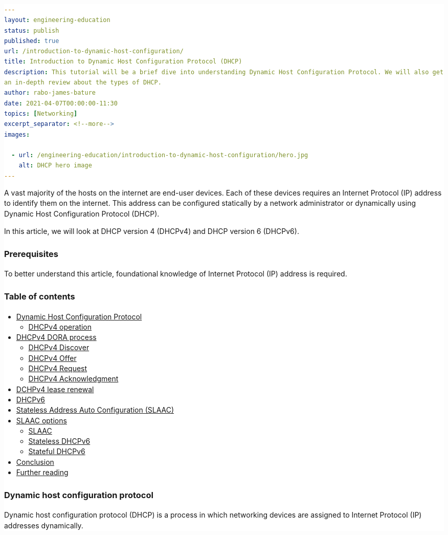 ```yaml
---
layout: engineering-education
status: publish
published: true
url: /introduction-to-dynamic-host-configuration/
title: Introduction to Dynamic Host Configuration Protocol (DHCP)
description: This tutorial will be a brief dive into understanding Dynamic Host Configuration Protocol. We will also get an in-depth review about the types of DHCP.
author: rabo-james-bature
date: 2021-04-07T00:00:00-11:30
topics: [Networking]
excerpt_separator: <!--more-->
images:

  - url: /engineering-education/introduction-to-dynamic-host-configuration/hero.jpg
    alt: DHCP hero image
---
```

A vast majority of the hosts on the internet are end-user devices. Each of these devices requires an Internet Protocol (IP) address to identify them on the internet. This address can be configured statically by a network administrator or dynamically using Dynamic Host Configuration Protocol (DHCP).

In this article, we will look at DHCP version 4 (DHCPv4) and DHCP version 6 (DHCPv6).

### Prerequisites
To better understand this article, foundational knowledge of Internet Protocol (IP) address is required.

### Table of contents
- [Dynamic Host Configuration Protocol](#dynamic-host-configuration-protocol)
  - [DHCPv4 operation](#dhcpv4-operation)
- [DHCPv4 DORA process](#dhcpv4-dora-process)
  - [DHCPv4 Discover](#dhcpv4-discover)
  - [DHCPv4 Offer](#dhcpv4-offer)
  - [DHCPv4 Request](#dhcpv4-request)
  - [DHCPv4 Acknowledgment](#dhcpv4-acknowledgment)
- [DCHPv4 lease renewal](#dchpv4-lease-renewal)
- [DHCPv6](#dhcpv6)
- [Stateless Address Auto Configuration (SLAAC)](#stateless-address-auto-configuration-slaac)
- [SLAAC options](#slaac-options)
  - [SLAAC](#slaac)
  - [Stateless DHCPv6](#stateless-dhcpv6)
  - [Stateful DHCPv6](#stateful-dhcpv6)
- [Conclusion](#conclusion)
- [Further reading](#further-reading)

### Dynamic host configuration protocol
Dynamic host configuration protocol (DHCP) is a process in which networking devices are assigned to Internet Protocol (IP) addresses dynamically.

